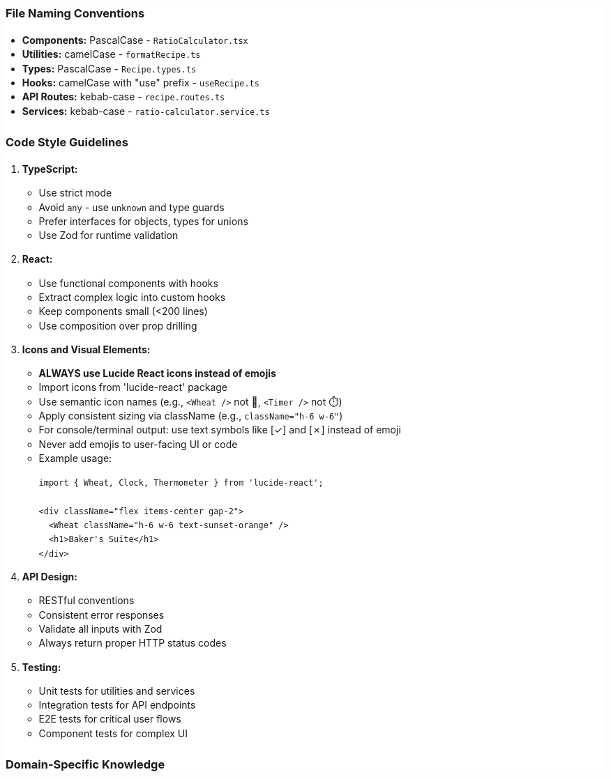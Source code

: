 ### File Naming Conventions

- **Components:** PascalCase - `RatioCalculator.tsx`
- **Utilities:** camelCase - `formatRecipe.ts`
- **Types:** PascalCase - `Recipe.types.ts`
- **Hooks:** camelCase with "use" prefix - `useRecipe.ts`
- **API Routes:** kebab-case - `recipe.routes.ts`
- **Services:** kebab-case - `ratio-calculator.service.ts`

### Code Style Guidelines

1. **TypeScript:**
   - Use strict mode
   - Avoid `any` - use `unknown` and type guards
   - Prefer interfaces for objects, types for unions
   - Use Zod for runtime validation

2. **React:**
   - Use functional components with hooks
   - Extract complex logic into custom hooks
   - Keep components small (<200 lines)
   - Use composition over prop drilling

3. **Icons and Visual Elements:**
   - **ALWAYS use Lucide React icons instead of emojis**
   - Import icons from 'lucide-react' package
   - Use semantic icon names (e.g., `<Wheat />` not 🍞, `<Timer />` not ⏱️)
   - Apply consistent sizing via className (e.g., `className="h-6 w-6"`)
   - For console/terminal output: use text symbols like [✓] and [✗] instead of emoji
   - Never add emojis to user-facing UI or code
   - Example usage:
     ```tsx
     import { Wheat, Clock, Thermometer } from 'lucide-react';

     <div className="flex items-center gap-2">
       <Wheat className="h-6 w-6 text-sunset-orange" />
       <h1>Baker's Suite</h1>
     </div>
     ```

4. **API Design:**
   - RESTful conventions
   - Consistent error responses
   - Validate all inputs with Zod
   - Always return proper HTTP status codes

5. **Testing:**
   - Unit tests for utilities and services
   - Integration tests for API endpoints
   - E2E tests for critical user flows
   - Component tests for complex UI

### Domain-Specific Knowledge
